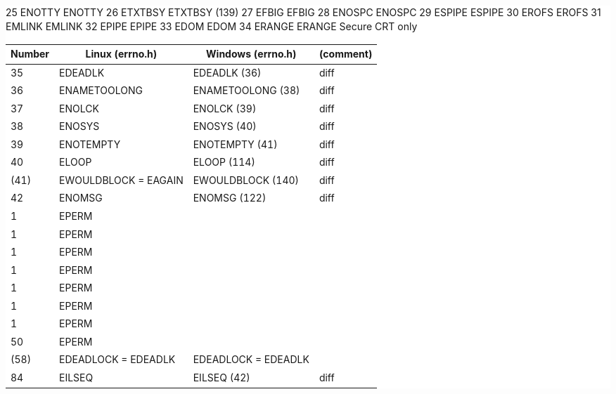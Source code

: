 <tr><td> 25            </td><td> ENOTTY                 </td><td> ENOTTY                   </td><td>                  </td></tr>
<tr><td> 26            </td><td> ETXTBSY                </td><td> ETXTBSY (139)            </td><td>                  </td></tr>
<tr><td> 27            </td><td> EFBIG                  </td><td> EFBIG                    </td><td>                  </td></tr>
<tr><td> 28            </td><td> ENOSPC                 </td><td> ENOSPC                   </td><td>                  </td></tr>
<tr><td> 29            </td><td> ESPIPE                 </td><td> ESPIPE                   </td><td>                  </td></tr>
<tr><td> 30            </td><td> EROFS                  </td><td> EROFS                    </td><td>                  </td></tr>
<tr><td> 31            </td><td> EMLINK                 </td><td> EMLINK                   </td><td>                  </td></tr>
<tr><td> 32            </td><td> EPIPE                  </td><td> EPIPE                    </td><td>                  </td></tr>
<tr><td> 33            </td><td> EDOM                   </td><td> EDOM                     </td><td>                  </td></tr>
<tr><td> 34            </td><td> ERANGE                 </td><td> ERANGE                   </td><td> Secure CRT only  </td></tr></tbody></table>

<table><thead><th> <b>Number</b> </th><th> <b>Linux (errno.h)</b> </th><th> <b>Windows (errno.h)</b> </th><th> <b>(comment)</b> </th></thead><tbody>
<tr><td> 35            </td><td> EDEADLK                </td><td> EDEADLK (36)             </td><td> diff             </td></tr>
<tr><td> 36            </td><td> ENAMETOOLONG           </td><td> ENAMETOOLONG (38)        </td><td> diff             </td></tr>
<tr><td> 37            </td><td> ENOLCK                 </td><td> ENOLCK (39)              </td><td> diff             </td></tr>
<tr><td> 38            </td><td> ENOSYS                 </td><td> ENOSYS (40)              </td><td> diff             </td></tr>
<tr><td> 39            </td><td> ENOTEMPTY              </td><td> ENOTEMPTY (41)           </td><td> diff             </td></tr>
<tr><td> 40            </td><td> ELOOP                  </td><td> ELOOP (114)              </td><td> diff             </td></tr>
<tr><td> (41)          </td><td> EWOULDBLOCK = EAGAIN   </td><td> EWOULDBLOCK (140)        </td><td> diff             </td></tr>
<tr><td> 42            </td><td> ENOMSG                 </td><td> ENOMSG (122)             </td><td> diff             </td></tr>
<tr><td> 1             </td><td> EPERM                  </td><td>                          </td><td>                  </td></tr>
<tr><td> 1             </td><td> EPERM                  </td><td>                          </td><td>                  </td></tr>
<tr><td> 1             </td><td> EPERM                  </td><td>                          </td><td>                  </td></tr>
<tr><td> 1             </td><td> EPERM                  </td><td>                          </td><td>                  </td></tr>
<tr><td> 1             </td><td> EPERM                  </td><td>                          </td><td>                  </td></tr>
<tr><td> 1             </td><td> EPERM                  </td><td>                          </td><td>                  </td></tr>
<tr><td> 1             </td><td> EPERM                  </td><td>                          </td><td>                  </td></tr>
<tr><td> 50            </td><td> EPERM                  </td><td>                          </td><td>                  </td></tr>
<tr><td> (58)          </td><td> EDEADLOCK = EDEADLK    </td><td> EDEADLOCK = EDEADLK      </td><td>                  </td></tr>
<tr><td> 84            </td><td> EILSEQ                 </td><td> EILSEQ (42)              </td><td> diff             </td></tr></tbody></table>
